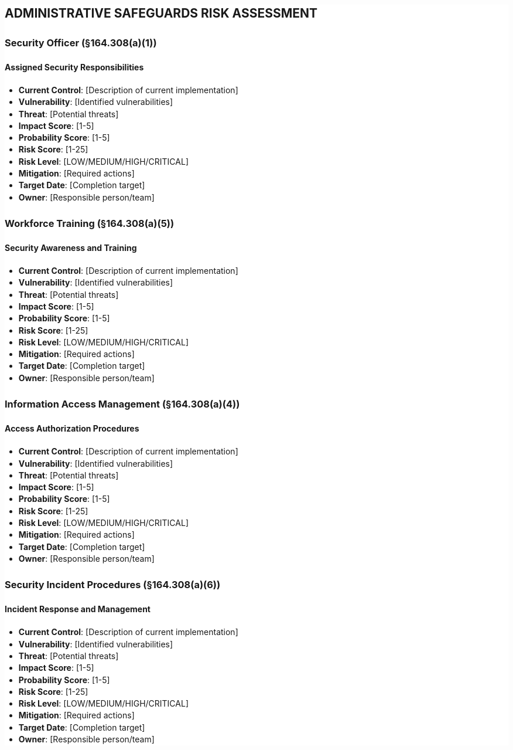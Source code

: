 
## ADMINISTRATIVE SAFEGUARDS RISK ASSESSMENT

### Security Officer (§164.308(a)(1))

#### Assigned Security Responsibilities
- **Current Control**: [Description of current implementation]
- **Vulnerability**: [Identified vulnerabilities]
- **Threat**: [Potential threats]
- **Impact Score**: [1-5]
- **Probability Score**: [1-5]
- **Risk Score**: [1-25]
- **Risk Level**: [LOW/MEDIUM/HIGH/CRITICAL]
- **Mitigation**: [Required actions]
- **Target Date**: [Completion target]
- **Owner**: [Responsible person/team]

### Workforce Training (§164.308(a)(5))

#### Security Awareness and Training
- **Current Control**: [Description of current implementation]
- **Vulnerability**: [Identified vulnerabilities]
- **Threat**: [Potential threats]
- **Impact Score**: [1-5]
- **Probability Score**: [1-5]
- **Risk Score**: [1-25]
- **Risk Level**: [LOW/MEDIUM/HIGH/CRITICAL]
- **Mitigation**: [Required actions]
- **Target Date**: [Completion target]
- **Owner**: [Responsible person/team]

### Information Access Management (§164.308(a)(4))

#### Access Authorization Procedures
- **Current Control**: [Description of current implementation]
- **Vulnerability**: [Identified vulnerabilities]
- **Threat**: [Potential threats]
- **Impact Score**: [1-5]
- **Probability Score**: [1-5]
- **Risk Score**: [1-25]
- **Risk Level**: [LOW/MEDIUM/HIGH/CRITICAL]
- **Mitigation**: [Required actions]
- **Target Date**: [Completion target]
- **Owner**: [Responsible person/team]

### Security Incident Procedures (§164.308(a)(6))

#### Incident Response and Management
- **Current Control**: [Description of current implementation]
- **Vulnerability**: [Identified vulnerabilities]
- **Threat**: [Potential threats]
- **Impact Score**: [1-5]
- **Probability Score**: [1-5]
- **Risk Score**: [1-25]
- **Risk Level**: [LOW/MEDIUM/HIGH/CRITICAL]
- **Mitigation**: [Required actions]
- **Target Date**: [Completion target]
- **Owner**: [Responsible person/team]
